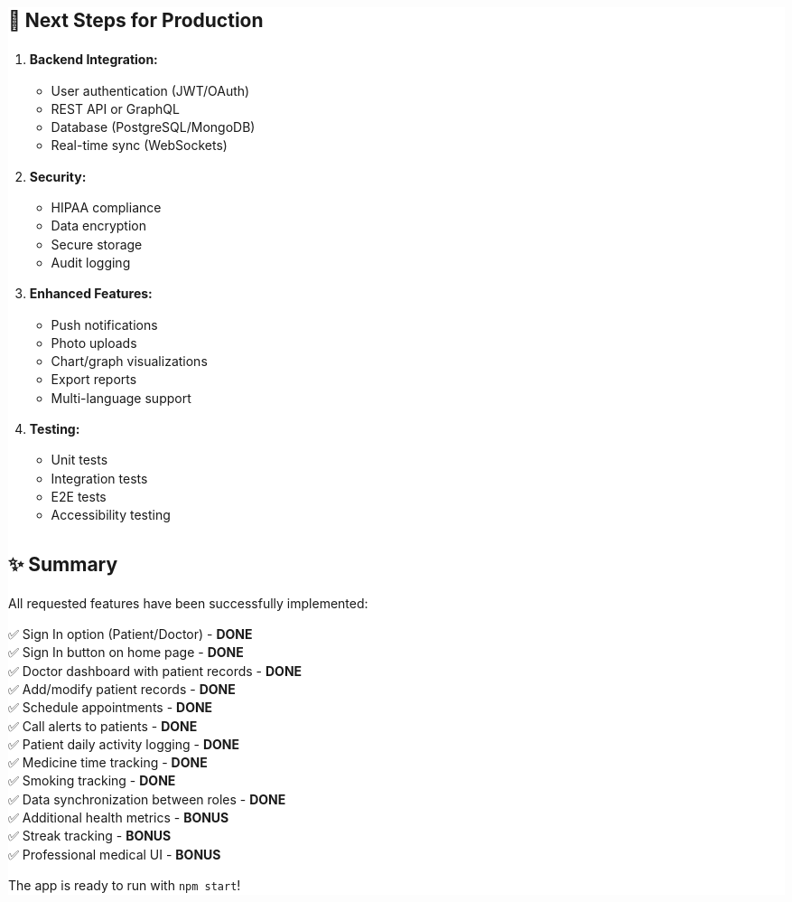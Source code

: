 ## 🎯 Next Steps for Production

1. **Backend Integration:**
   - User authentication (JWT/OAuth)
   - REST API or GraphQL
   - Database (PostgreSQL/MongoDB)
   - Real-time sync (WebSockets)

2. **Security:**
   - HIPAA compliance
   - Data encryption
   - Secure storage
   - Audit logging

3. **Enhanced Features:**
   - Push notifications
   - Photo uploads
   - Chart/graph visualizations
   - Export reports
   - Multi-language support

4. **Testing:**
   - Unit tests
   - Integration tests
   - E2E tests
   - Accessibility testing

## ✨ Summary

All requested features have been successfully implemented:

✅ Sign In option (Patient/Doctor) - **DONE**  
✅ Sign In button on home page - **DONE**  
✅ Doctor dashboard with patient records - **DONE**  
✅ Add/modify patient records - **DONE**  
✅ Schedule appointments - **DONE**  
✅ Call alerts to patients - **DONE**  
✅ Patient daily activity logging - **DONE**  
✅ Medicine time tracking - **DONE**  
✅ Smoking tracking - **DONE**  
✅ Data synchronization between roles - **DONE**  
✅ Additional health metrics - **BONUS**  
✅ Streak tracking - **BONUS**  
✅ Professional medical UI - **BONUS**

The app is ready to run with `npm start`!
